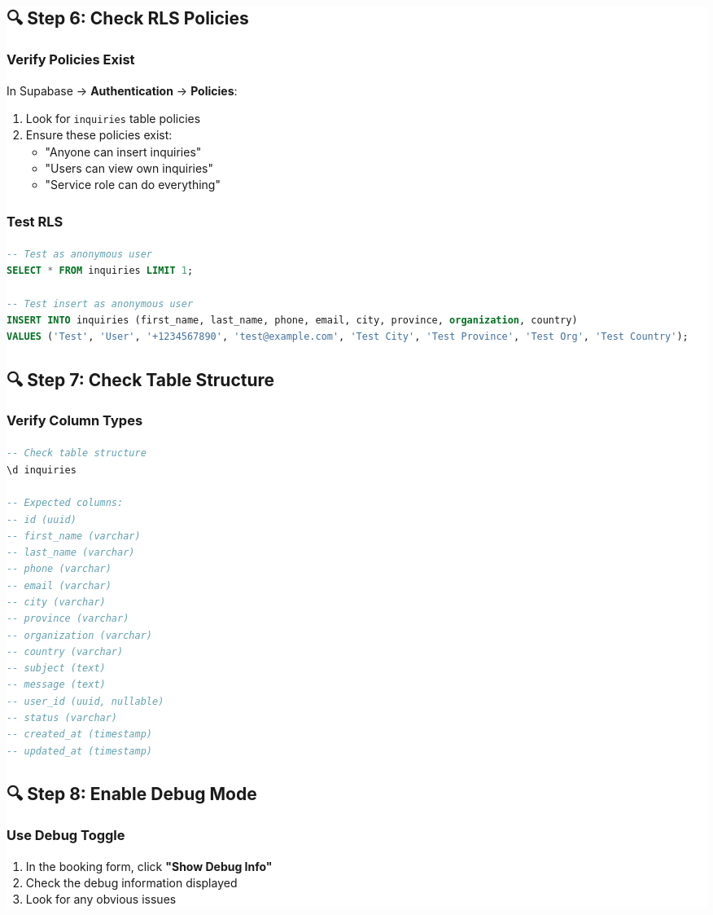 ## 🔍 Step 6: Check RLS Policies

### Verify Policies Exist
In Supabase → **Authentication** → **Policies**:
1. Look for `inquiries` table policies
2. Ensure these policies exist:
   - "Anyone can insert inquiries"
   - "Users can view own inquiries"
   - "Service role can do everything"

### Test RLS
```sql
-- Test as anonymous user
SELECT * FROM inquiries LIMIT 1;

-- Test insert as anonymous user
INSERT INTO inquiries (first_name, last_name, phone, email, city, province, organization, country)
VALUES ('Test', 'User', '+1234567890', 'test@example.com', 'Test City', 'Test Province', 'Test Org', 'Test Country');
```

## 🔍 Step 7: Check Table Structure

### Verify Column Types
```sql
-- Check table structure
\d inquiries

-- Expected columns:
-- id (uuid)
-- first_name (varchar)
-- last_name (varchar)
-- phone (varchar)
-- email (varchar)
-- city (varchar)
-- province (varchar)
-- organization (varchar)
-- country (varchar)
-- subject (text)
-- message (text)
-- user_id (uuid, nullable)
-- status (varchar)
-- created_at (timestamp)
-- updated_at (timestamp)
```

## 🔍 Step 8: Enable Debug Mode

### Use Debug Toggle
1. In the booking form, click **"Show Debug Info"**
2. Check the debug information displayed
3. Look for any obvious issues
